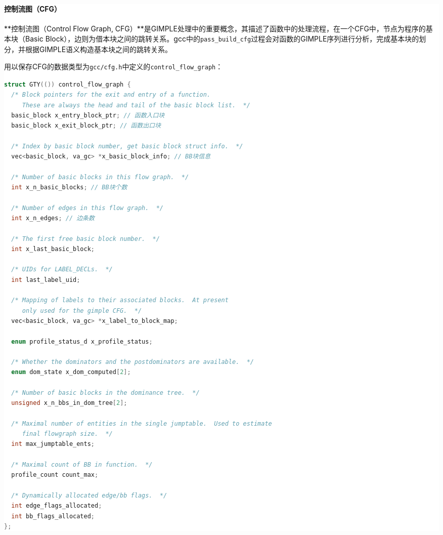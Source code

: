 #### 控制流图（CFG）

**控制流图（Control Flow Graph, CFG）**是GIMPLE处理中的重要概念，其描述了函数中的处理流程，在一个CFG中，节点为程序的基本块（Basic Block），边则为借本块之间的跳转关系。gcc中的`pass_build_cfg`过程会对函数的GIMPLE序列进行分析，完成基本块的划分，并根据GIMPLE语义构造基本块之间的跳转关系。

用以保存CFG的数据类型为`gcc/cfg.h`中定义的`control_flow_graph`：

```c
struct GTY(()) control_flow_graph {
  /* Block pointers for the exit and entry of a function.
     These are always the head and tail of the basic block list.  */
  basic_block x_entry_block_ptr; // 函数入口块
  basic_block x_exit_block_ptr; // 函数出口块

  /* Index by basic block number, get basic block struct info.  */
  vec<basic_block, va_gc> *x_basic_block_info; // BB块信息

  /* Number of basic blocks in this flow graph.  */
  int x_n_basic_blocks; // BB块个数

  /* Number of edges in this flow graph.  */
  int x_n_edges; // 边条数

  /* The first free basic block number.  */
  int x_last_basic_block;

  /* UIDs for LABEL_DECLs.  */
  int last_label_uid;

  /* Mapping of labels to their associated blocks.  At present
     only used for the gimple CFG.  */
  vec<basic_block, va_gc> *x_label_to_block_map;

  enum profile_status_d x_profile_status;

  /* Whether the dominators and the postdominators are available.  */
  enum dom_state x_dom_computed[2];

  /* Number of basic blocks in the dominance tree.  */
  unsigned x_n_bbs_in_dom_tree[2];

  /* Maximal number of entities in the single jumptable.  Used to estimate
     final flowgraph size.  */
  int max_jumptable_ents;

  /* Maximal count of BB in function.  */
  profile_count count_max;

  /* Dynamically allocated edge/bb flags.  */
  int edge_flags_allocated;
  int bb_flags_allocated;
};
```
